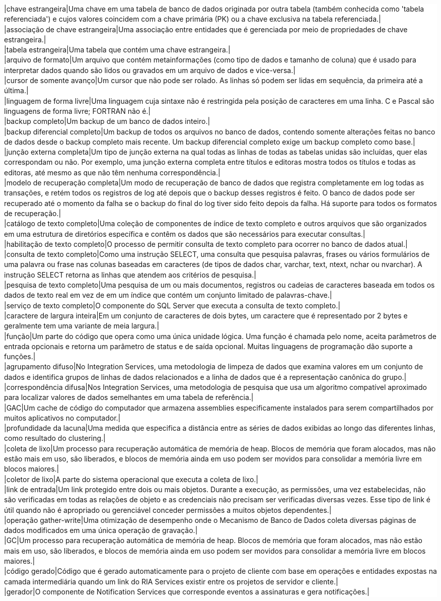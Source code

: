 |chave estrangeira|Uma chave em uma tabela de banco de dados originada por outra tabela (também conhecida como 'tabela referenciada') e cujos valores coincidem com a chave primária (PK) ou a chave exclusiva na tabela referenciada.|  
|associação de chave estrangeira|Uma associação entre entidades que é gerenciada por meio de propriedades de chave estrangeira.|  
|tabela estrangeira|Uma tabela que contém uma chave estrangeira.|  
|arquivo de formato|Um arquivo que contém metainformações (como tipo de dados e tamanho de coluna) que é usado para interpretar dados quando são lidos ou gravados em um arquivo de dados e vice-versa.|  
|cursor de somente avanço|Um cursor que não pode ser rolado. As linhas só podem ser lidas em sequência, da primeira até a última.|  
|linguagem de forma livre|Uma linguagem cuja sintaxe não é restringida pela posição de caracteres em uma linha. C e Pascal são linguagens de forma livre; FORTRAN não é.|  
|backup completo|Um backup de um banco de dados inteiro.|  
|backup diferencial completo|Um backup de todos os arquivos no banco de dados, contendo somente alterações feitas no banco de dados desde o backup completo mais recente. Um backup diferencial completo exige um backup completo como base.|  
|junção externa completa|Um tipo de junção externa na qual todas as linhas de todas as tabelas unidas são incluídas, quer elas correspondam ou não. Por exemplo, uma junção externa completa entre títulos e editoras mostra todos os títulos e todas as editoras, até mesmo as que não têm nenhuma correspondência.|  
|modelo de recuperação completa|Um modo de recuperação de banco de dados que registra completamente em log todas as transações, e retém todos os registros de log até depois que o backup desses registros é feito. O banco de dados pode ser recuperado até o momento da falha se o backup do final do log tiver sido feito depois da falha. Há suporte para todos os formatos de recuperação.|  
|catálogo de texto completo|Uma coleção de componentes de índice de texto completo e outros arquivos que são organizados em uma estrutura de diretórios específica e contêm os dados que são necessários para executar consultas.|  
|habilitação de texto completo|O processo de permitir consulta de texto completo para ocorrer no banco de dados atual.|  
|consulta de texto completo|Como uma instrução SELECT, uma consulta que pesquisa palavras, frases ou vários formulários de uma palavra ou frase nas colunas baseadas em caracteres (de tipos de dados char, varchar, text, ntext, nchar ou nvarchar). A instrução SELECT retorna as linhas que atendem aos critérios de pesquisa.|  
|pesquisa de texto completo|Uma pesquisa de um ou mais documentos, registros ou cadeias de caracteres baseada em todos os dados de texto real em vez de em um índice que contém um conjunto limitado de palavras-chave.|  
|serviço de texto completo|O componente do SQL Server que executa a consulta de texto completo.|  
|caractere de largura inteira|Em um conjunto de caracteres de dois bytes, um caractere que é representado por 2 bytes e geralmente tem uma variante de meia largura.|  
|função|Um parte do código que opera como uma única unidade lógica. Uma função é chamada pelo nome, aceita parâmetros de entrada opcionais e retorna um parâmetro de status e de saída opcional. Muitas linguagens de programação dão suporte a funções.|  
|agrupamento difuso|No Integration Services, uma metodologia de limpeza de dados que examina valores em um conjunto de dados e identifica grupos de linhas de dados relacionados e a linha de dados que é a representação canônica do grupo.|  
|correspondência difusa|Nos Integration Services, uma metodologia de pesquisa que usa um algoritmo compatível aproximado para localizar valores de dados semelhantes em uma tabela de referência.|  
|GAC|Um cache de código do computador que armazena assemblies especificamente instalados para serem compartilhados por muitos aplicativos no computador.|  
|profundidade da lacuna|Uma medida que especifica a distância entre as séries de dados exibidas ao longo das diferentes linhas, como resultado do clustering.|  
|coleta de lixo|Um processo para recuperação automática de memória de heap. Blocos de memória que foram alocados, mas não estão mais em uso, são liberados, e blocos de memória ainda em uso podem ser movidos para consolidar a memória livre em blocos maiores.|  
|coletor de lixo|A parte do sistema operacional que executa a coleta de lixo.|  
|link de entrada|Um link protegido entre dois ou mais objetos. Durante a execução, as permissões, uma vez estabelecidas, não são verificadas em todas as relações de objeto e as credenciais não precisam ser verificadas diversas vezes. Esse tipo de link é útil quando não é apropriado ou gerenciável conceder permissões a muitos objetos dependentes.|  
|operação gather-write|Uma otimização de desempenho onde o Mecanismo de Banco de Dados coleta diversas páginas de dados modificados em uma única operação de gravação.|  
|GC|Um processo para recuperação automática de memória de heap. Blocos de memória que foram alocados, mas não estão mais em uso, são liberados, e blocos de memória ainda em uso podem ser movidos para consolidar a memória livre em blocos maiores.|  
|código gerado|Código que é gerado automaticamente para o projeto de cliente com base em operações e entidades expostas na camada intermediária quando um link do RIA Services existir entre os projetos de servidor e cliente.|  
|gerador|O componente de Notification Services que corresponde eventos a assinaturas e gera notificações.|  
